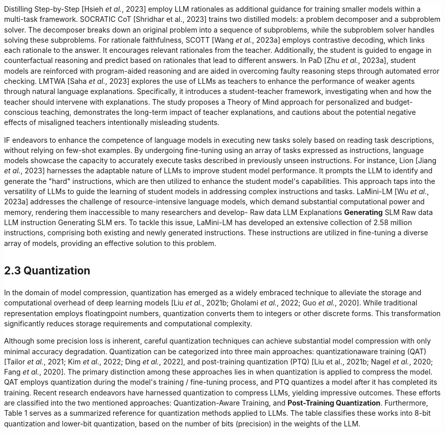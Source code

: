 Distilling Step-by-Step [Hsieh *et al.*, 2023] employ LLM rationales as additional guidance for training smaller models within a multi-task framework. SOCRATIC CoT [Shridhar et al., 2023] trains two distilled models: a problem decomposer and a subproblem solver. The decomposer breaks down an original problem into a sequence of subproblems, while the subproblem solver handles solving these subproblems. For rationale faithfulness, SCOTT [Wang *et al.*, 2023a] employs contrastive decoding, which links each rationale to the answer. It encourages relevant rationales from the teacher. Additionally, the student is guided to engage in counterfactual reasoning and predict based on rationales that lead to different answers. In PaD [Zhu *et al.*, 2023a], student models are reinforced with program-aided reasoning and are aided in overcoming faulty reasoning steps through automated error checking. LMTWA [Saha *et al.*, 2023] explores the use of LLMs as teachers to enhance the performance of weaker agents through natural language explanations. Specifically, it introduces a student-teacher framework, investigating when and how the teacher should intervene with explanations. The study proposes a Theory of Mind approach for personalized and budget-conscious teaching, demonstrates the long-term impact of teacher explanations, and cautions about the potential negative effects of misaligned teachers intentionally misleading students.

IF endeavors to enhance the competence of language models in executing new tasks solely based on reading task descriptions, without relying on few-shot examples. By undergoing fine-tuning using an array of tasks expressed as instructions, language models showcase the capacity to accurately execute tasks described in previously unseen instructions. For instance, Lion [Jiang *et al.*, 2023] harnesses the adaptable nature of LLMs to improve student model performance. It prompts the LLM to identify and generate the "hard" instructions, which are then utilized to enhance the student model's capabilities. This approach taps into the versatility of LLMs to guide the learning of student models in addressing complex instructions and tasks. LaMini-LM [Wu *et al.*, 2023a] addresses the challenge of resource-intensive language models, which demand substantial computational power and memory, rendering them inaccessible to many researchers and develop-
Raw data LLM
Explanations **Generating**
SLM
Raw data LLM
instruction Generating SLM
ers. To tackle this issue, LaMini-LM has developed an extensive collection of 2.58 million instructions, comprising both existing and newly generated instructions. These instructions are utilized in fine-tuning a diverse array of models, providing an effective solution to this problem.

## 2.3 Quantization

In the domain of model compression, quantization has emerged as a widely embraced technique to alleviate the storage and computational overhead of deep learning models [Liu *et al.*, 2021b; Gholami *et al.*, 2022; Guo *et al.*,
2020]. While traditional representation employs floatingpoint numbers, quantization converts them to integers or other discrete forms. This transformation significantly reduces storage requirements and computational complexity.

Although some precision loss is inherent, careful quantization techniques can achieve substantial model compression with only minimal accuracy degradation. Quantization can be categorized into three main approaches: quantizationaware training (QAT) [Tailor *et al.*, 2021; Kim *et al.*, 2022; Ding *et al.*, 2022], and post-training quantization (PTQ) [Liu et al., 2021b; Nagel *et al.*, 2020; Fang *et al.*, 2020]. The primary distinction among these approaches lies in when quantization is applied to compress the model. QAT employs quantization during the model's training / fine-tuning process, and PTQ quantizes a model after it has completed its training. Recent research endeavors have harnessed quantization to compress LLMs, yielding impressive outcomes. These efforts are classified into the two mentioned approaches:
Quantization-Aware Training, and **Post-Training Quantization**. Furthermore, Table 1 serves as a summarized reference for quantization methods applied to LLMs. The table classifies these works into 8-bit quantization and lower-bit quantization, based on the number of bits (precision) in the weights of the LLM.
